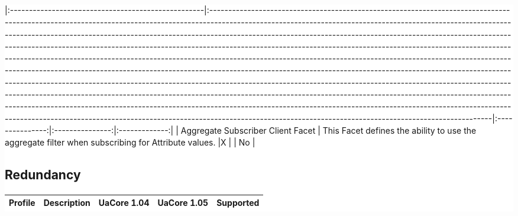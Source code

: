 |:---------------------------------------------------|:-----------------------------------------------------------------------------------------------------------------------------------------------------------------------------------------------------------------------------------------------------------------------------------------------------------------------------------------------------------------------------------------------------------------------------------------------------------------------------------------------------------------------------------------------------------------------------------------------------------------------------------------------------------------------------------------------------------------------------------------------------------------------------------------------------------------------------------------------------------------------------------------------------------------------------------------------------------------------------------------------------------------------------------------------------------------------------------------------------------------------------------------------------------------------------------------------------------------------------------------------------------------------------------------------------------------------|:---------------:|:---------------:|:-------------:|
| Aggregate Subscriber Client Facet                  | This Facet defines the ability to use the aggregate filter when subscribing for Attribute values.                                                                                                                                                                                                                                                                                                                                                                                                                                                                                                                                                                                                                                                                                                                                                                                                                                                                                                                                                                                                                                                                                                                                                                                                                      |X                |                 | No            |

## Redundancy

| **Profile**                                        | **Description**                                                                                                                                                                                                                                                                                                                                                                                                                                                                                                                                                                                                                                                                                                                                                                                                                                                                                                                                                                                                                                                                                                                                                                                                                                                                                                        | **UaCore 1.04** | **UaCore 1.05** | **Supported** |
|:---------------------------------------------------|:-----------------------------------------------------------------------------------------------------------------------------------------------------------------------------------------------------------------------------------------------------------------------------------------------------------------------------------------------------------------------------------------------------------------------------------------------------------------------------------------------------------------------------------------------------------------------------------------------------------------------------------------------------------------------------------------------------------------------------------------------------------------------------------------------------------------------------------------------------------------------------------------------------------------------------------------------------------------------------------------------------------------------------------------------------------------------------------------------------------------------------------------------------------------------------------------------------------------------------------------------------------------------------------------------------------------------|:---------------:|:---------------:|:-------------:|